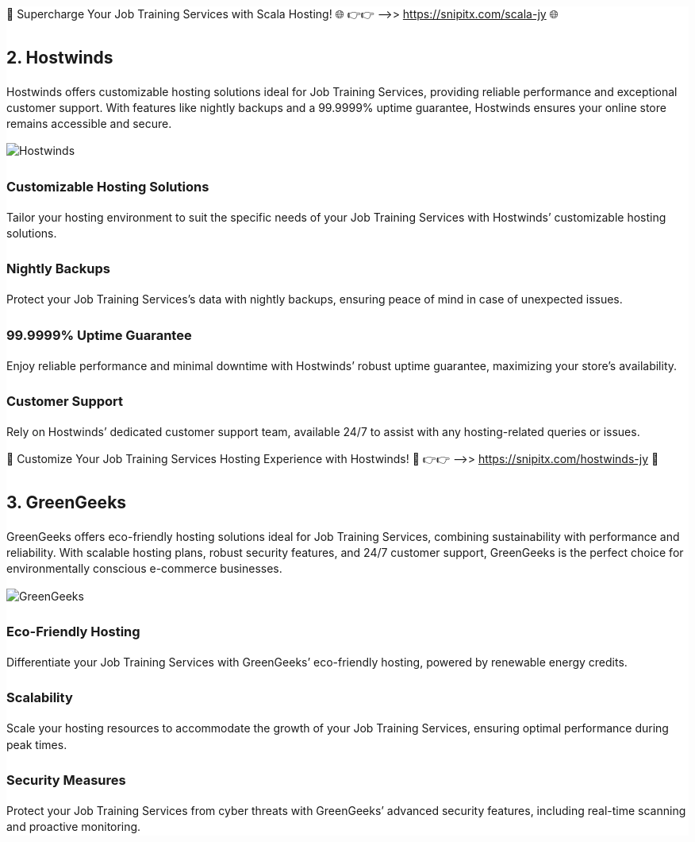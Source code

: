 🚀 Supercharge Your Job Training Services with Scala Hosting! 🌐
👉👉 -->> https://snipitx.com/scala-jy 🌐

## 2. Hostwinds

Hostwinds offers customizable hosting solutions ideal for Job Training Services, providing reliable performance and exceptional customer support. With features like nightly backups and a 99.9999% uptime guarantee, Hostwinds ensures your online store remains accessible and secure.

![Hostwinds](https://i.imgur.com/53aSNXx.jpeg "Hostwinds Hosting")

### Customizable Hosting Solutions
Tailor your hosting environment to suit the specific needs of your Job Training Services with Hostwinds’ customizable hosting solutions.

### Nightly Backups
Protect your Job Training Services’s data with nightly backups, ensuring peace of mind in case of unexpected issues.

### 99.9999% Uptime Guarantee
Enjoy reliable performance and minimal downtime with Hostwinds’ robust uptime guarantee, maximizing your store’s availability.

### Customer Support
Rely on Hostwinds’ dedicated customer support team, available 24/7 to assist with any hosting-related queries or issues.

🌟 Customize Your Job Training Services Hosting Experience with Hostwinds! 🚀
👉👉 -->> https://snipitx.com/hostwinds-jy 🚀


## 3. GreenGeeks

GreenGeeks offers eco-friendly hosting solutions ideal for Job Training Services, combining sustainability with performance and reliability. With scalable hosting plans, robust security features, and 24/7 customer support, GreenGeeks is the perfect choice for environmentally conscious e-commerce businesses.

![GreenGeeks](https://i.imgur.com/eEwuntu.jpg "GreenGeeks Hosting")

### Eco-Friendly Hosting
Differentiate your Job Training Services with GreenGeeks’ eco-friendly hosting, powered by renewable energy credits.

### Scalability
Scale your hosting resources to accommodate the growth of your Job Training Services, ensuring optimal performance during peak times.

### Security Measures
Protect your Job Training Services from cyber threats with GreenGeeks’ advanced security features, including real-time scanning and proactive monitoring.
